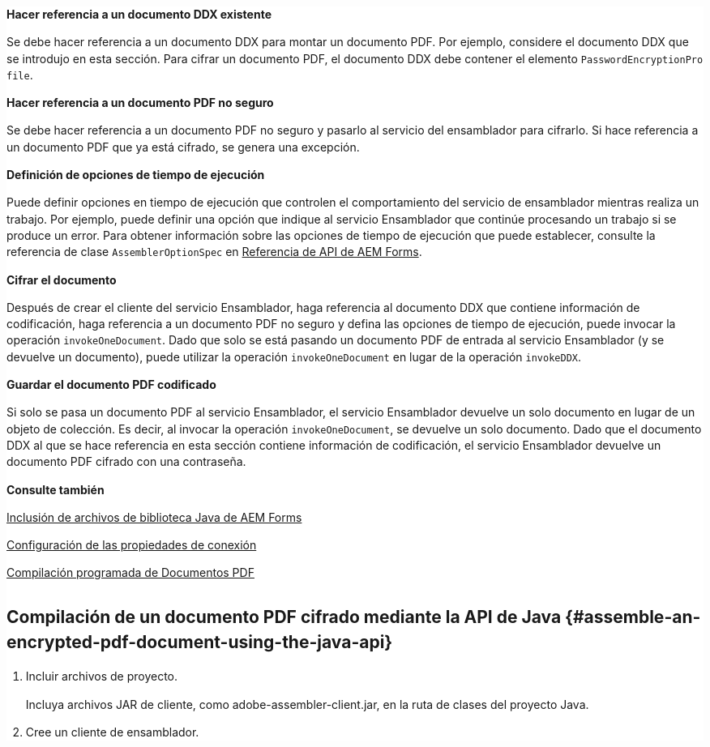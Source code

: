 **Hacer referencia a un documento DDX existente**

Se debe hacer referencia a un documento DDX para montar un documento PDF. Por ejemplo, considere el documento DDX que se introdujo en esta sección. Para cifrar un documento PDF, el documento DDX debe contener el elemento `PasswordEncryptionProfile`.

**Hacer referencia a un documento PDF no seguro**

Se debe hacer referencia a un documento PDF no seguro y pasarlo al servicio del ensamblador para cifrarlo. Si hace referencia a un documento PDF que ya está cifrado, se genera una excepción.

**Definición de opciones de tiempo de ejecución**

Puede definir opciones en tiempo de ejecución que controlen el comportamiento del servicio de ensamblador mientras realiza un trabajo. Por ejemplo, puede definir una opción que indique al servicio Ensamblador que continúe procesando un trabajo si se produce un error. Para obtener información sobre las opciones de tiempo de ejecución que puede establecer, consulte la referencia de clase `AssemblerOptionSpec` en [Referencia de API de AEM Forms](https://www.adobe.com/go/learn_aemforms_javadocs_63_en).

**Cifrar el documento**

Después de crear el cliente del servicio Ensamblador, haga referencia al documento DDX que contiene información de codificación, haga referencia a un documento PDF no seguro y defina las opciones de tiempo de ejecución, puede invocar la operación `invokeOneDocument`. Dado que solo se está pasando un documento PDF de entrada al servicio Ensamblador (y se devuelve un documento), puede utilizar la operación `invokeOneDocument` en lugar de la operación `invokeDDX`.

**Guardar el documento PDF codificado**

Si solo se pasa un documento PDF al servicio Ensamblador, el servicio Ensamblador devuelve un solo documento en lugar de un objeto de colección. Es decir, al invocar la operación `invokeOneDocument`, se devuelve un solo documento. Dado que el documento DDX al que se hace referencia en esta sección contiene información de codificación, el servicio Ensamblador devuelve un documento PDF cifrado con una contraseña.

**Consulte también**

[Inclusión de archivos de biblioteca Java de AEM Forms](/help/forms/developing/invoking-aem-forms-using-java.md#including-aem-forms-java-library-files)

[Configuración de las propiedades de conexión](/help/forms/developing/invoking-aem-forms-using-java.md#setting-connection-properties)

[Compilación programada de Documentos PDF](/help/forms/developing/programmatically-assembling-pdf-documents.md)

## Compilación de un documento PDF cifrado mediante la API de Java {#assemble-an-encrypted-pdf-document-using-the-java-api}

1. Incluir archivos de proyecto.

   Incluya archivos JAR de cliente, como adobe-assembler-client.jar, en la ruta de clases del proyecto Java.

1. Cree un cliente de ensamblador.

